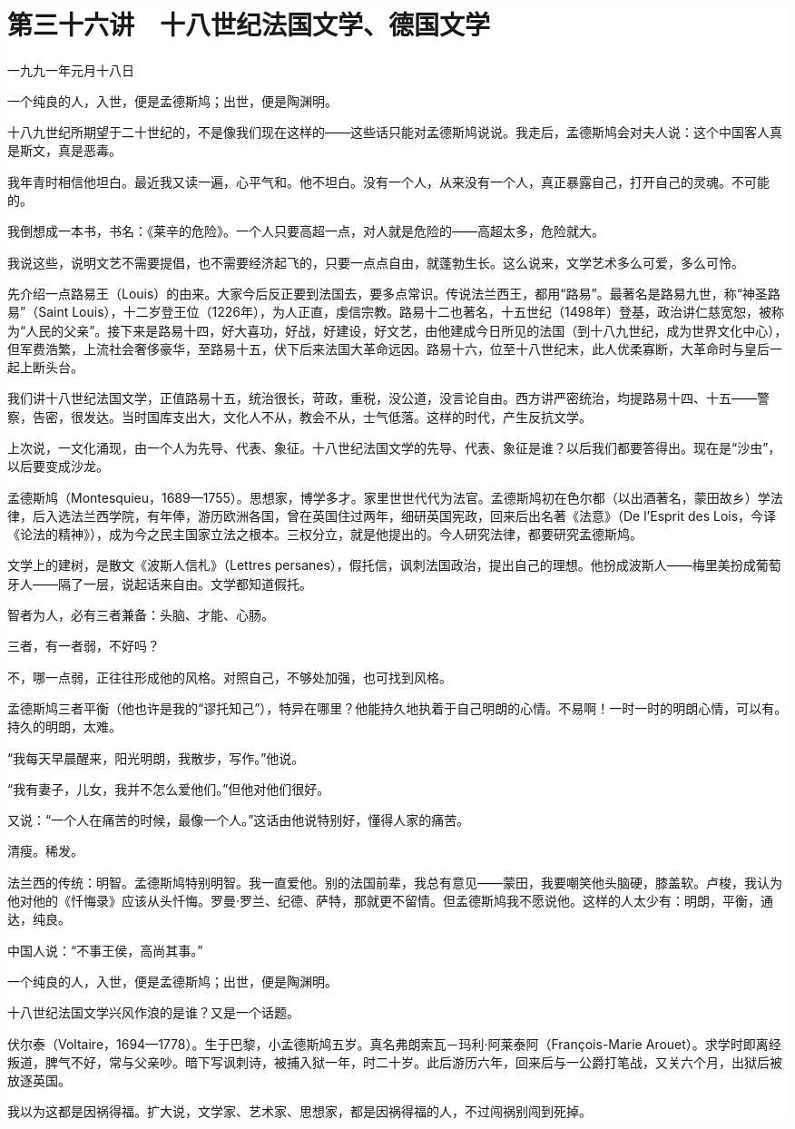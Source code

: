    

# 第三十六讲　十八世纪法国文学、德国文学

一九九一年元月十八日

一个纯良的人，入世，便是孟德斯鸠；出世，便是陶渊明。

十八九世纪所期望于二十世纪的，不是像我们现在这样的——这些话只能对孟德斯鸠说说。我走后，孟德斯鸠会对夫人说：这个中国客人真是斯文，真是恶毒。

我年青时相信他坦白。最近我又读一遍，心平气和。他不坦白。没有一个人，从来没有一个人，真正暴露自己，打开自己的灵魂。不可能的。

我倒想成一本书，书名：《莱辛的危险》。一个人只要高超一点，对人就是危险的——高超太多，危险就大。

我说这些，说明文艺不需要提倡，也不需要经济起飞的，只要一点点自由，就蓬勃生长。这么说来，文学艺术多么可爱，多么可怜。

先介绍一点路易王（Louis）的由来。大家今后反正要到法国去，要多点常识。传说法兰西王，都用“路易”。最著名是路易九世，称“神圣路易”（Saint Louis），十二岁登王位（1226年），为人正直，虔信宗教。路易十二也著名，十五世纪（1498年）登基，政治讲仁慈宽恕，被称为“人民的父亲”。接下来是路易十四，好大喜功，好战，好建设，好文艺，由他建成今日所见的法国（到十八九世纪，成为世界文化中心），但军费浩繁，上流社会奢侈豪华，至路易十五，伏下后来法国大革命远因。路易十六，位至十八世纪末，此人优柔寡断，大革命时与皇后一起上断头台。

我们讲十八世纪法国文学，正值路易十五，统治很长，苛政，重税，没公道，没言论自由。西方讲严密统治，均提路易十四、十五——警察，告密，很发达。当时国库支出大，文化人不从，教会不从，士气低落。这样的时代，产生反抗文学。

上次说，一文化涌现，由一个人为先导、代表、象征。十八世纪法国文学的先导、代表、象征是谁？以后我们都要答得出。现在是“沙虫”，以后要变成沙龙。

  

孟德斯鸠（Montesquieu，1689—1755）。思想家，博学多才。家里世世代代为法官。孟德斯鸠初在色尔都（以出酒著名，蒙田故乡）学法律，后入选法兰西学院，有年俸，游历欧洲各国，曾在英国住过两年，细研英国宪政，回来后出名著《法意》（De l’Esprit des Lois，今译《论法的精神》），成为今之民主国家立法之根本。三权分立，就是他提出的。今人研究法律，都要研究孟德斯鸠。

文学上的建树，是散文《波斯人信札》（Lettres persanes），假托信，讽刺法国政治，提出自己的理想。他扮成波斯人——梅里美扮成葡萄牙人——隔了一层，说起话来自由。文学都知道假托。

智者为人，必有三者兼备：头脑、才能、心肠。

三者，有一者弱，不好吗？

不，哪一点弱，正往往形成他的风格。对照自己，不够处加强，也可找到风格。

孟德斯鸠三者平衡（他也许是我的“谬托知己”），特异在哪里？他能持久地执着于自己明朗的心情。不易啊！一时一时的明朗心情，可以有。持久的明朗，太难。

“我每天早晨醒来，阳光明朗，我散步，写作。”他说。

“我有妻子，儿女，我并不怎么爱他们。”但他对他们很好。

又说：“一个人在痛苦的时候，最像一个人。”这话由他说特别好，懂得人家的痛苦。

清瘦。稀发。

法兰西的传统：明智。孟德斯鸠特别明智。我一直爱他。别的法国前辈，我总有意见——蒙田，我要嘲笑他头脑硬，膝盖软。卢梭，我认为他对他的《忏悔录》应该从头忏悔。罗曼·罗兰、纪德、萨特，那就更不留情。但孟德斯鸠我不愿说他。这样的人太少有：明朗，平衡，通达，纯良。

中国人说：“不事王侯，高尚其事。”

一个纯良的人，入世，便是孟德斯鸠；出世，便是陶渊明。

  

十八世纪法国文学兴风作浪的是谁？又是一个话题。

伏尔泰（Voltaire，1694—1778）。生于巴黎，小孟德斯鸠五岁。真名弗朗索瓦－玛利·阿莱泰阿（François-Marie Arouet）。求学时即离经叛道，脾气不好，常与父亲吵。暗下写讽刺诗，被捕入狱一年，时二十岁。此后游历六年，回来后与一公爵打笔战，又关六个月，出狱后被放逐英国。

我以为这都是因祸得福。扩大说，文学家、艺术家、思想家，都是因祸得福的人，不过闯祸别闯到死掉。
